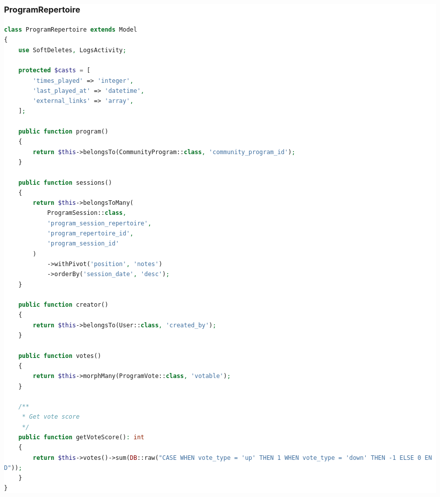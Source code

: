 ```php
```

### ProgramRepertoire
```php
class ProgramRepertoire extends Model
{
    use SoftDeletes, LogsActivity;

    protected $casts = [
        'times_played' => 'integer',
        'last_played_at' => 'datetime',
        'external_links' => 'array',
    ];

    public function program()
    {
        return $this->belongsTo(CommunityProgram::class, 'community_program_id');
    }

    public function sessions()
    {
        return $this->belongsToMany(
            ProgramSession::class,
            'program_session_repertoire',
            'program_repertoire_id',
            'program_session_id'
        )
            ->withPivot('position', 'notes')
            ->orderBy('session_date', 'desc');
    }

    public function creator()
    {
        return $this->belongsTo(User::class, 'created_by');
    }

    public function votes()
    {
        return $this->morphMany(ProgramVote::class, 'votable');
    }

    /**
     * Get vote score
     */
    public function getVoteScore(): int
    {
        return $this->votes()->sum(DB::raw("CASE WHEN vote_type = 'up' THEN 1 WHEN vote_type = 'down' THEN -1 ELSE 0 END"));
    }
}
```
